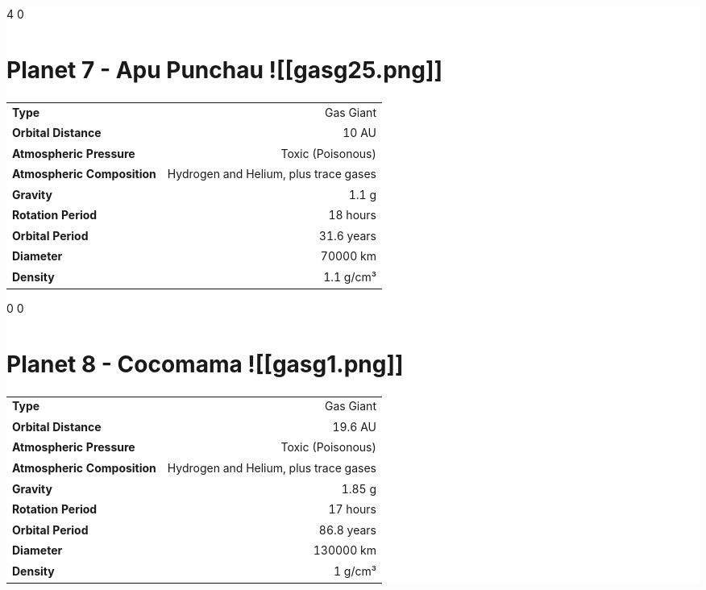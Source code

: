 
4
0



# Planet 7 - Apu Punchau ![[gasg25.png]]
|                             |                           |
| --------------------------- | -------------------------:|
| **Type**                    |             Gas Giant |
| **Orbital Distance**        |   10 AU |
| **Atmospheric Pressure**    |       Toxic (Poisonous) |
| **Atmospheric Composition** |      Hydrogen and Helium, plus trace gases |
| **Gravity**                 |        1.1 g |
| **Rotation Period**         |  18 hours |
| **Orbital Period** | 31.6 years |
| **Diameter**                |      70000 km | 
| **Density**                 |    1.1 g/cm³ |



0
0



# Planet 8 - Cocomama ![[gasg1.png]]
|                             |                           |
| --------------------------- | -------------------------:|
| **Type**                    |             Gas Giant |
| **Orbital Distance**        |   19.6 AU |
| **Atmospheric Pressure**    |       Toxic (Poisonous) |
| **Atmospheric Composition** |      Hydrogen and Helium, plus trace gases |
| **Gravity**                 |        1.85 g |
| **Rotation Period**         |  17 hours |
| **Orbital Period** | 86.8 years |
| **Diameter**                |      130000 km | 
| **Density**                 |    1 g/cm³ |


